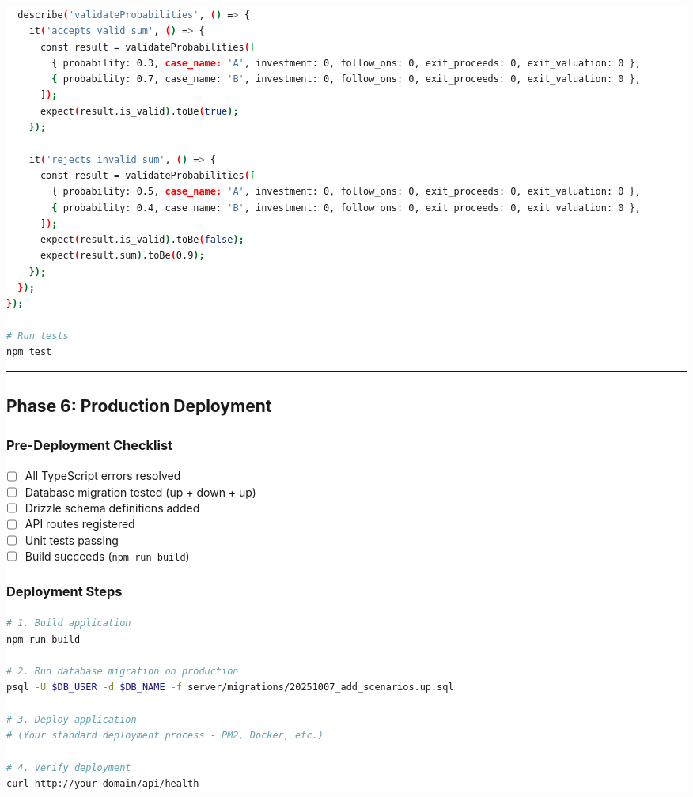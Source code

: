 ```bash
  describe('validateProbabilities', () => {
    it('accepts valid sum', () => {
      const result = validateProbabilities([
        { probability: 0.3, case_name: 'A', investment: 0, follow_ons: 0, exit_proceeds: 0, exit_valuation: 0 },
        { probability: 0.7, case_name: 'B', investment: 0, follow_ons: 0, exit_proceeds: 0, exit_valuation: 0 },
      ]);
      expect(result.is_valid).toBe(true);
    });

    it('rejects invalid sum', () => {
      const result = validateProbabilities([
        { probability: 0.5, case_name: 'A', investment: 0, follow_ons: 0, exit_proceeds: 0, exit_valuation: 0 },
        { probability: 0.4, case_name: 'B', investment: 0, follow_ons: 0, exit_proceeds: 0, exit_valuation: 0 },
      ]);
      expect(result.is_valid).toBe(false);
      expect(result.sum).toBe(0.9);
    });
  });
});

# Run tests
npm test
```

---

## Phase 6: Production Deployment

### Pre-Deployment Checklist

- [ ] All TypeScript errors resolved
- [ ] Database migration tested (up + down + up)
- [ ] Drizzle schema definitions added
- [ ] API routes registered
- [ ] Unit tests passing
- [ ] Build succeeds (`npm run build`)

### Deployment Steps

```bash
# 1. Build application
npm run build

# 2. Run database migration on production
psql -U $DB_USER -d $DB_NAME -f server/migrations/20251007_add_scenarios.up.sql

# 3. Deploy application
# (Your standard deployment process - PM2, Docker, etc.)

# 4. Verify deployment
curl http://your-domain/api/health
```

